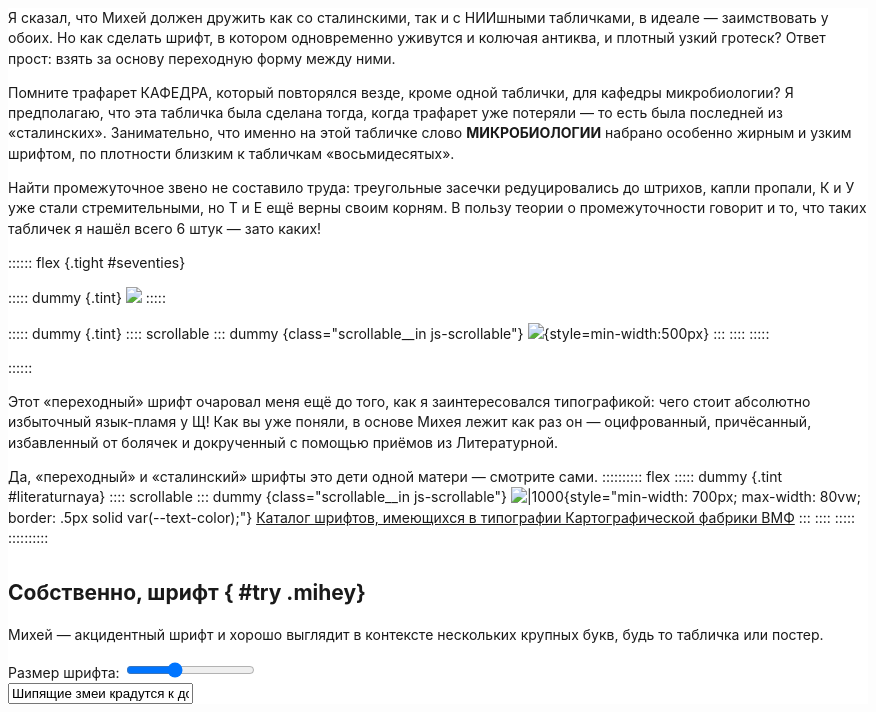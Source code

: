 

Я сказал, что Михей должен дружить как со сталинскими, так и с НИИшными табличками, в идеале — заимствовать у обоих. Но как сделать шрифт, в котором одновременно уживутся и колючая антиква, и плотный узкий гротеск? Ответ прост: взять за основу переходную форму между ними.

Помните трафарет КАФЕДРА, который повторялся везде, кроме одной таблички, для кафедры микробиологии? Я предполагаю, что эта табличка была сделана тогда, когда трафарет уже потеряли — то есть была последней из «сталинских». Занимательно, что именно на этой табличке слово **МИКРОБИОЛОГИИ** набрано особенно жирным и узким шрифтом, по плотности близким к табличкам «восьмидесятых».

Найти промежуточное звено не составило труда: треугольные засечки редуцировались до штрихов, капли пропали, К и У уже стали стремительными, но Т и Е ещё верны своим корням. В пользу теории о промежуточности говорит и то, что таких табличек я нашёл всего 6 штук — зато каких!

:::::: flex {.tight #seventies}

::::: dummy {.tint}
![](таблички-финал-70е-1.png)
:::::

::::: dummy {.tint}
:::: scrollable
::: dummy {class="scrollable__in js-scrollable"}
![](таблички-финал-70е-2.png){style=min-width:500px}
:::
::::
:::::

::::::

Этот «переходный» шрифт очаровал меня ещё до того, как я заинтересовался типографикой: чего стоит абсолютно избыточный язык-пламя у Щ! Как вы уже поняли, в основе Михея лежит как раз он — оцифрованный, причёсанный, избавленный от болячек и докрученный с помощью приёмов из Литературной. 

Да, «переходный» и «сталинский» шрифты это дети одной матери — смотрите сами.
:::::::::: flex
::::: dummy {.tint #literaturnaya}
:::: scrollable
::: dummy {class="scrollable__in js-scrollable"}
![|1000](literaturnaya.png){style="min-width: 700px; max-width: 80vw; border: .5px solid var(--text-color);"} [Каталог шрифтов, имеющихся в типографии Картографической фабрики ВМФ](https://bibliotekus.artlebedev.ru/books/katalog-shriftov-kartograficheskoy-fabriki/16/)
:::
::::
:::::
::::::::::


## Собственно, шрифт { #try .mihey}

Михей — акцидентный шрифт и хорошо выглядит в контексте нескольких крупных букв, будь то табличка или постер.

<div class="type-tester">
	<div id="font-size-slider">
	<span id="font-size-caption">Размер шрифта:</span>
    <input type="range" id="fontSizeSlider" min="48" max="180" value="96" />
	</div>
    <input type="text" id="testerInput" class="mihey" value="Шипящие змеи крадутся к добыче!" />
</div>
